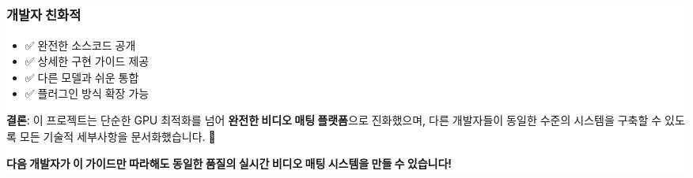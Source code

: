 ### **개발자 친화적**
- ✅ 완전한 소스코드 공개
- ✅ 상세한 구현 가이드 제공
- ✅ 다른 모델과 쉬운 통합
- ✅ 플러그인 방식 확장 가능

**결론**: 이 프로젝트는 단순한 GPU 최적화를 넘어 **완전한 비디오 매팅 플랫폼**으로 진화했으며, 다른 개발자들이 동일한 수준의 시스템을 구축할 수 있도록 모든 기술적 세부사항을 문서화했습니다. 🌟

**다음 개발자가 이 가이드만 따라해도 동일한 품질의 실시간 비디오 매팅 시스템을 만들 수 있습니다!**